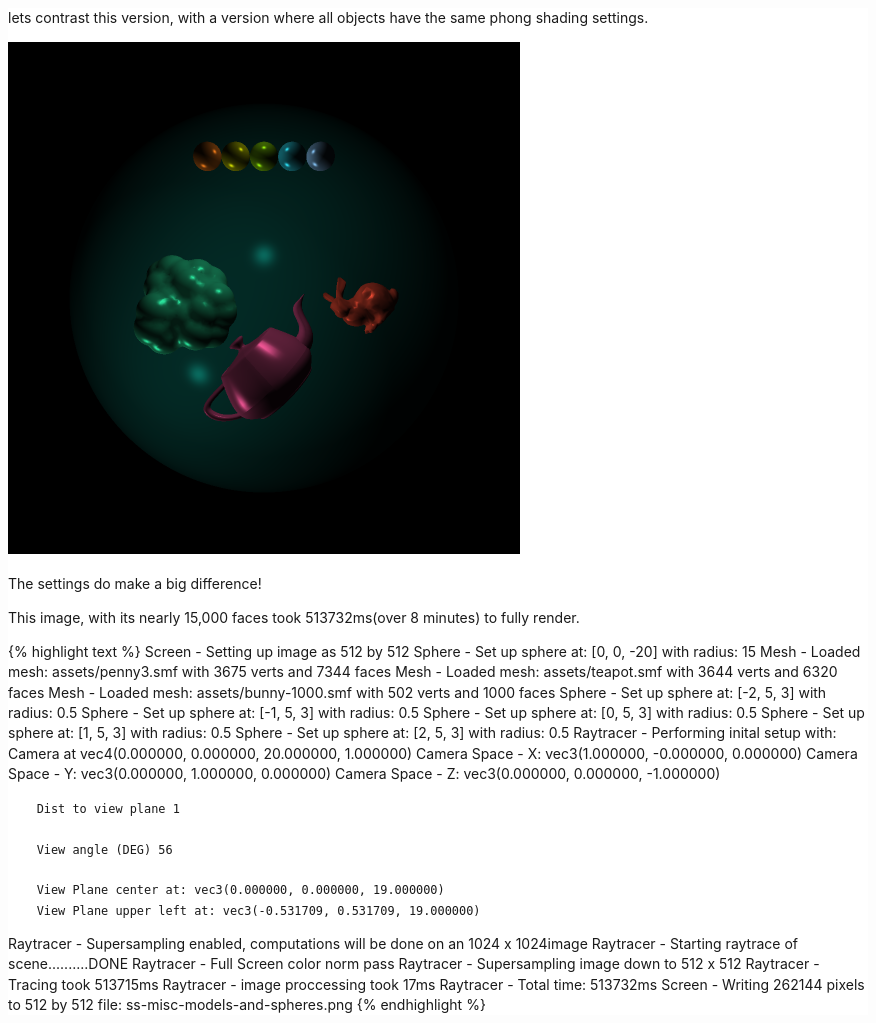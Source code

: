 lets contrast this version, with a version where all objects have the same phong shading settings.

![models and spheres - HW2](/assets/images/HW_2/ss-misc-models-and-spheres.png)

The settings do make a big difference!

This image, with its nearly 15,000 faces took 513732ms(over 8 minutes) to fully render.

{% highlight text %}
Screen - Setting up image as 512 by 512
Sphere - Set up sphere at: [0, 0, -20] with radius: 15
Mesh - Loaded mesh: assets/penny3.smf with 3675 verts and 7344 faces
Mesh - Loaded mesh: assets/teapot.smf with 3644 verts and 6320 faces
Mesh - Loaded mesh: assets/bunny-1000.smf with 502 verts and 1000 faces
Sphere - Set up sphere at: [-2, 5, 3] with radius: 0.5
Sphere - Set up sphere at: [-1, 5, 3] with radius: 0.5
Sphere - Set up sphere at: [0, 5, 3] with radius: 0.5
Sphere - Set up sphere at: [1, 5, 3] with radius: 0.5
Sphere - Set up sphere at: [2, 5, 3] with radius: 0.5
Raytracer - Performing inital setup with:
        Camera at vec4(0.000000, 0.000000, 20.000000, 1.000000)
        Camera Space - X: vec3(1.000000, -0.000000, 0.000000)
        Camera Space - Y: vec3(0.000000, 1.000000, 0.000000)
        Camera Space - Z: vec3(0.000000, 0.000000, -1.000000)

        Dist to view plane 1

        View angle (DEG) 56

        View Plane center at: vec3(0.000000, 0.000000, 19.000000)
        View Plane upper left at: vec3(-0.531709, 0.531709, 19.000000)

Raytracer - Supersampling enabled, computations will be done on an 1024 x 1024image
Raytracer - Starting raytrace of scene..........DONE
Raytracer - Full Screen color norm pass
Raytracer - Supersampling image down to 512 x 512
Raytracer - Tracing took           513715ms
Raytracer - image proccessing took 17ms
Raytracer - Total time: 513732ms
Screen - Writing 262144 pixels to 512 by 512 file: ss-misc-models-and-spheres.png
{% endhighlight %}